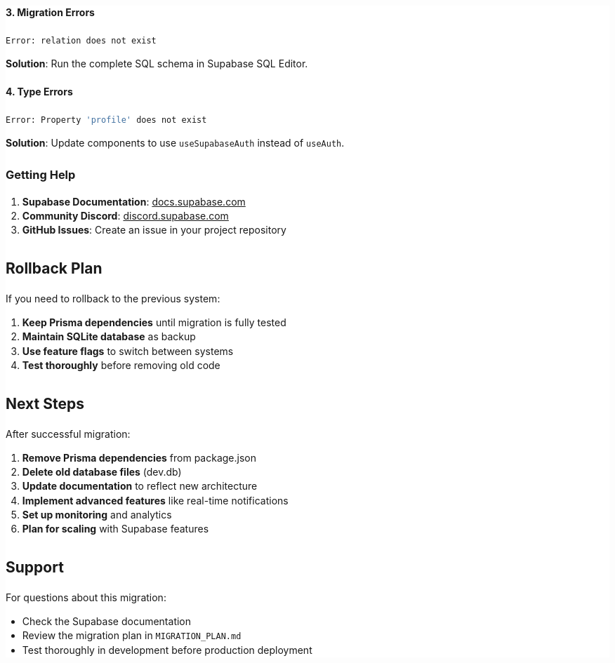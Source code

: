 #### 3. Migration Errors
```bash
Error: relation does not exist
```
**Solution**: Run the complete SQL schema in Supabase SQL Editor.

#### 4. Type Errors
```bash
Error: Property 'profile' does not exist
```
**Solution**: Update components to use `useSupabaseAuth` instead of `useAuth`.

### Getting Help

1. **Supabase Documentation**: [docs.supabase.com](https://docs.supabase.com)
2. **Community Discord**: [discord.supabase.com](https://discord.supabase.com)
3. **GitHub Issues**: Create an issue in your project repository

## Rollback Plan

If you need to rollback to the previous system:

1. **Keep Prisma dependencies** until migration is fully tested
2. **Maintain SQLite database** as backup
3. **Use feature flags** to switch between systems
4. **Test thoroughly** before removing old code

## Next Steps

After successful migration:

1. **Remove Prisma dependencies** from package.json
2. **Delete old database files** (dev.db)
3. **Update documentation** to reflect new architecture
4. **Implement advanced features** like real-time notifications
5. **Set up monitoring** and analytics
6. **Plan for scaling** with Supabase features

## Support

For questions about this migration:
- Check the Supabase documentation
- Review the migration plan in `MIGRATION_PLAN.md`
- Test thoroughly in development before production deployment
